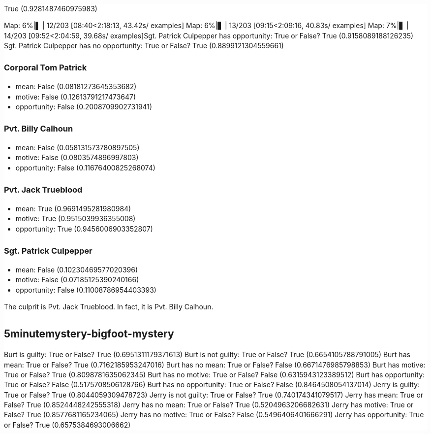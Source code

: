 True (0.9281487460975983)

Map:   6%|▌         | 12/203 [08:40<2:18:13, 43.42s/ examples]
Map:   6%|▋         | 13/203 [09:15<2:09:16, 40.83s/ examples]
Map:   7%|▋         | 14/203 [09:52<2:04:59, 39.68s/ examples]Sgt. Patrick Culpepper has opportunity: True or False?
True (0.9158089188126235)
Sgt. Patrick Culpepper has no opportunity: True or False?
True (0.8899121304559661)
### Corporal Tom Patrick
- mean: False (0.08181273645353682)
- motive: False (0.12613791217473647)
- opportunity: False (0.2008709902731941)

### Pvt. Billy Calhoun
- mean: False (0.058131573780897505)
- motive: False (0.0803574896997803)
- opportunity: False (0.11676400825268074)

### Pvt. Jack Trueblood
- mean: True (0.9691495281980984)
- motive: True (0.9515039936355008)
- opportunity: True (0.9456006903352807)

### Sgt. Patrick Culpepper
- mean: False (0.10230469577020396)
- motive: False (0.07185125390240166)
- opportunity: False (0.11008786954403393)

The culprit is Pvt. Jack Trueblood.
In fact, it is Pvt. Billy Calhoun.
## 5minutemystery-bigfoot-mystery
Burt is guilty: True or False?
True (0.6951311179371613)
Burt is not guilty: True or False?
True (0.6654105788791005)
Burt has mean: True or False?
True (0.7162185953247016)
Burt has no mean: True or False?
False (0.6671476985798853)
Burt has motive: True or False?
True (0.8098781635062345)
Burt has no motive: True or False?
False (0.6315943123389512)
Burt has opportunity: True or False?
False (0.5175708506128766)
Burt has no opportunity: True or False?
False (0.8464508054137014)
Jerry is guilty: True or False?
True (0.8044059309478723)
Jerry is not guilty: True or False?
True (0.740174341079517)
Jerry has mean: True or False?
True (0.8524448242555318)
Jerry has no mean: True or False?
True (0.5204963206682631)
Jerry has motive: True or False?
True (0.8577681165234065)
Jerry has no motive: True or False?
False (0.5496406401666291)
Jerry has opportunity: True or False?
True (0.6575384693006662)